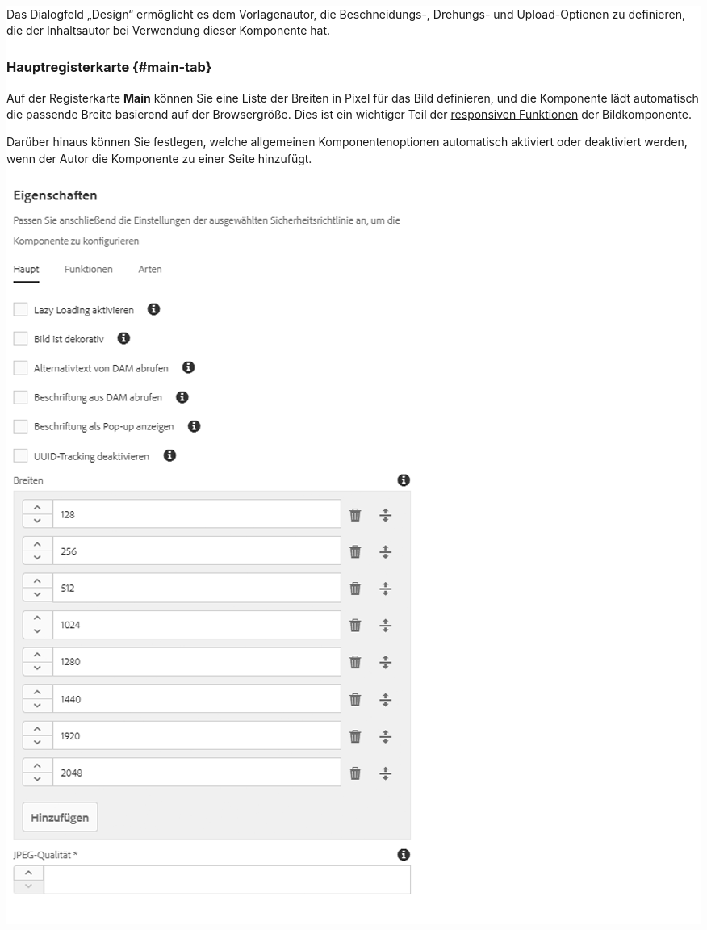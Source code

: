 Das Dialogfeld „Design“ ermöglicht es dem Vorlagenautor, die Beschneidungs-, Drehungs- und Upload-Optionen zu definieren, die der Inhaltsautor bei Verwendung dieser Komponente hat.

### Hauptregisterkarte {#main-tab}

Auf der Registerkarte **Main** können Sie eine Liste der Breiten in Pixel für das Bild definieren, und die Komponente lädt automatisch die passende Breite basierend auf der Browsergröße. Dies ist ein wichtiger Teil der [responsiven Funktionen](#responsive-features) der Bildkomponente.

Darüber hinaus können Sie festlegen, welche allgemeinen Komponentenoptionen automatisch aktiviert oder deaktiviert werden, wenn der Autor die Komponente zu einer Seite hinzufügt.

![](assets/screenshot_2018-10-19at102756.png)
